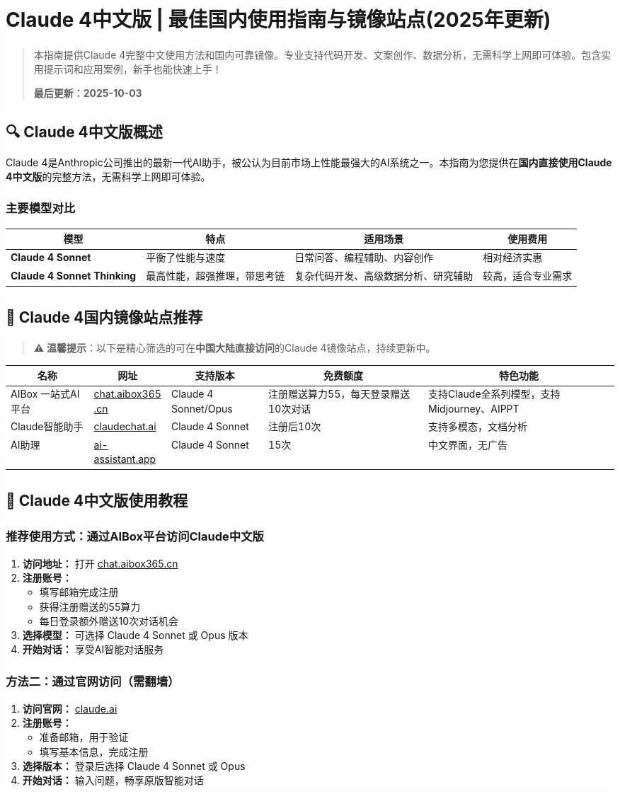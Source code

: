 # Claude 4中文版 | 最佳国内使用指南与镜像站点(2025年更新)


> 本指南提供Claude 4完整中文使用方法和国内可靠镜像。专业支持代码开发、文案创作、数据分析，无需科学上网即可体验。包含实用提示词和应用案例，新手也能快速上手！
>
> **最后更新：2025-10-03**


## 🔍 Claude 4中文版概述

Claude 4是Anthropic公司推出的最新一代AI助手，被公认为目前市场上性能最强大的AI系统之一。本指南为您提供在**国内直接使用Claude 4中文版**的完整方法，无需科学上网即可体验。

### 主要模型对比

| 模型 | 特点 | 适用场景 | 使用费用 |
|------|------|----------|----------|
| **Claude 4 Sonnet** | 平衡了性能与速度 | 日常问答、编程辅助、内容创作 | 相对经济实惠 |
| **Claude 4 Sonnet Thinking** | 最高性能，超强推理，带思考链 | 复杂代码开发、高级数据分析、研究辅助 | 较高，适合专业需求 |

## 🚀 Claude 4国内镜像站点推荐

> ⚠️ **温馨提示**：以下是精心筛选的可在**中国大陆直接访问**的Claude 4镜像站点，持续更新中。

| 名称 | 网址 | 支持版本 | 免费额度 | 特色功能 |
|------|------|----------|----------|----------|
| AIBox 一站式AI平台 | [chat.aibox365.cn](https://chat.aibox365.cn) | Claude 4 Sonnet/Opus | 注册赠送算力55，每天登录赠送10次对话 | 支持Claude全系列模型，支持Midjourney、AIPPT |
| Claude智能助手 | [claudechat.ai](https://claudechat.ai) | Claude 4 Sonnet | 注册后10次 | 支持多模态，文档分析 |
| AI助理 | [ai-assistant.app](https://ai-assistant.app) | Claude 4 Sonnet | 15次 | 中文界面，无广告 |

## 📝 Claude 4中文版使用教程

### 推荐使用方式：通过AIBox平台访问Claude中文版

1. **访问地址：** 打开 [chat.aibox365.cn](https://chat.aibox365.cn)
2. **注册账号：** 
   - 填写邮箱完成注册
   - 获得注册赠送的55算力
   - 每日登录额外赠送10次对话机会
3. **选择模型：** 可选择 Claude 4 Sonnet 或 Opus 版本
4. **开始对话：** 享受AI智能对话服务

### 方法二：通过官网访问（需翻墙）

1. **访问官网：** [claude.ai](https://claude.ai)
2. **注册账号：**
   - 准备邮箱，用于验证
   - 填写基本信息，完成注册
3. **选择版本：** 登录后选择 Claude 4 Sonnet 或 Opus
4. **开始对话：** 输入问题，畅享原版智能对话
